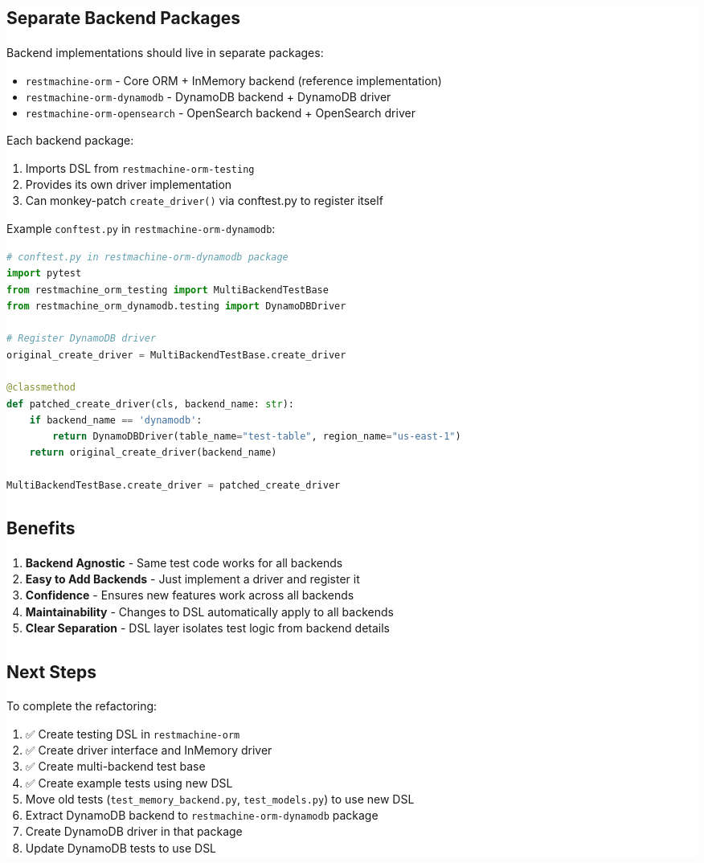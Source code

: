 ## Separate Backend Packages

Backend implementations should live in separate packages:

- `restmachine-orm` - Core ORM + InMemory backend (reference implementation)
- `restmachine-orm-dynamodb` - DynamoDB backend + DynamoDB driver
- `restmachine-orm-opensearch` - OpenSearch backend + OpenSearch driver

Each backend package:
1. Imports DSL from `restmachine-orm-testing`
2. Provides its own driver implementation
3. Can monkey-patch `create_driver()` via conftest.py to register itself

Example `conftest.py` in `restmachine-orm-dynamodb`:

```python
# conftest.py in restmachine-orm-dynamodb package
import pytest
from restmachine_orm_testing import MultiBackendTestBase
from restmachine_orm_dynamodb.testing import DynamoDBDriver

# Register DynamoDB driver
original_create_driver = MultiBackendTestBase.create_driver

@classmethod
def patched_create_driver(cls, backend_name: str):
    if backend_name == 'dynamodb':
        return DynamoDBDriver(table_name="test-table", region_name="us-east-1")
    return original_create_driver(backend_name)

MultiBackendTestBase.create_driver = patched_create_driver
```

## Benefits

1. **Backend Agnostic** - Same test code works for all backends
2. **Easy to Add Backends** - Just implement a driver and register it
3. **Confidence** - Ensures new features work across all backends
4. **Maintainability** - Changes to DSL automatically apply to all backends
5. **Clear Separation** - DSL layer isolates test logic from backend details

## Next Steps

To complete the refactoring:

1. ✅ Create testing DSL in `restmachine-orm`
2. ✅ Create driver interface and InMemory driver
3. ✅ Create multi-backend test base
4. ✅ Create example tests using new DSL
5. Move old tests (`test_memory_backend.py`, `test_models.py`) to use new DSL
6. Extract DynamoDB backend to `restmachine-orm-dynamodb` package
7. Create DynamoDB driver in that package
8. Update DynamoDB tests to use DSL
